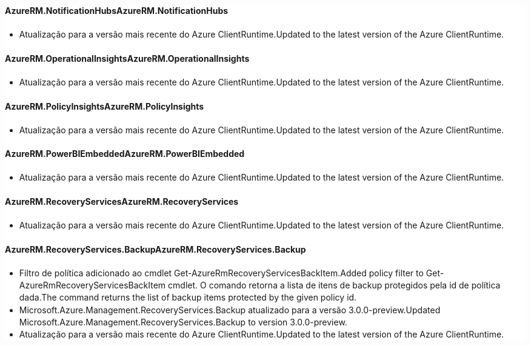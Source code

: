 #### <a name="azurermnotificationhubs"></a><span data-ttu-id="d9af3-426">AzureRM.NotificationHubs</span><span class="sxs-lookup"><span data-stu-id="d9af3-426">AzureRM.NotificationHubs</span></span>
* <span data-ttu-id="d9af3-427">Atualização para a versão mais recente do Azure ClientRuntime.</span><span class="sxs-lookup"><span data-stu-id="d9af3-427">Updated to the latest version of the Azure ClientRuntime.</span></span>

#### <a name="azurermoperationalinsights"></a><span data-ttu-id="d9af3-428">AzureRM.OperationalInsights</span><span class="sxs-lookup"><span data-stu-id="d9af3-428">AzureRM.OperationalInsights</span></span>
* <span data-ttu-id="d9af3-429">Atualização para a versão mais recente do Azure ClientRuntime.</span><span class="sxs-lookup"><span data-stu-id="d9af3-429">Updated to the latest version of the Azure ClientRuntime.</span></span>

#### <a name="azurermpolicyinsights"></a><span data-ttu-id="d9af3-430">AzureRM.PolicyInsights</span><span class="sxs-lookup"><span data-stu-id="d9af3-430">AzureRM.PolicyInsights</span></span>
* <span data-ttu-id="d9af3-431">Atualização para a versão mais recente do Azure ClientRuntime.</span><span class="sxs-lookup"><span data-stu-id="d9af3-431">Updated to the latest version of the Azure ClientRuntime.</span></span>

#### <a name="azurermpowerbiembedded"></a><span data-ttu-id="d9af3-432">AzureRM.PowerBIEmbedded</span><span class="sxs-lookup"><span data-stu-id="d9af3-432">AzureRM.PowerBIEmbedded</span></span>
* <span data-ttu-id="d9af3-433">Atualização para a versão mais recente do Azure ClientRuntime.</span><span class="sxs-lookup"><span data-stu-id="d9af3-433">Updated to the latest version of the Azure ClientRuntime.</span></span>

#### <a name="azurermrecoveryservices"></a><span data-ttu-id="d9af3-434">AzureRM.RecoveryServices</span><span class="sxs-lookup"><span data-stu-id="d9af3-434">AzureRM.RecoveryServices</span></span>
* <span data-ttu-id="d9af3-435">Atualização para a versão mais recente do Azure ClientRuntime.</span><span class="sxs-lookup"><span data-stu-id="d9af3-435">Updated to the latest version of the Azure ClientRuntime.</span></span>

#### <a name="azurermrecoveryservicesbackup"></a><span data-ttu-id="d9af3-436">AzureRM.RecoveryServices.Backup</span><span class="sxs-lookup"><span data-stu-id="d9af3-436">AzureRM.RecoveryServices.Backup</span></span>
* <span data-ttu-id="d9af3-437">Filtro de política adicionado ao cmdlet Get-AzureRmRecoveryServicesBackItem.</span><span class="sxs-lookup"><span data-stu-id="d9af3-437">Added policy filter to Get-AzureRmRecoveryServicesBackItem cmdlet.</span></span> <span data-ttu-id="d9af3-438">O comando retorna a lista de itens de backup protegidos pela id de política dada.</span><span class="sxs-lookup"><span data-stu-id="d9af3-438">The command returns the list of backup items protected by the given policy id.</span></span>
* <span data-ttu-id="d9af3-439">Microsoft.Azure.Management.RecoveryServices.Backup atualizado para a versão 3.0.0-preview.</span><span class="sxs-lookup"><span data-stu-id="d9af3-439">Updated Microsoft.Azure.Management.RecoveryServices.Backup to version 3.0.0-preview.</span></span>
* <span data-ttu-id="d9af3-440">Atualização para a versão mais recente do Azure ClientRuntime.</span><span class="sxs-lookup"><span data-stu-id="d9af3-440">Updated to the latest version of the Azure ClientRuntime.</span></span>